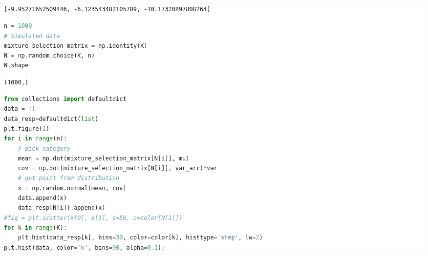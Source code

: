 
    [-9.95271652509446, -6.123543482105789, -10.17320897808264]




```python
n = 1000
# Simulated data
mixture_selection_matrix = np.identity(K)
N = np.random.choice(K, n)
N.shape
```





    (1000,)





```python
from collections import defaultdict
data = []
data_resp=defaultdict(list)
plt.figure(1)
for i in range(n):
    # pick category
    mean = np.dot(mixture_selection_matrix[N[i]], mu)
    cov = np.dot(mixture_selection_matrix[N[i]], var_arr)*var
    # get point from distribution
    x = np.random.normal(mean, cov)
    data.append(x)
    data_resp[N[i]].append(x)
#fig = plt.scatter(x[0], x[1], s=50, c=color[N[i]])
for k in range(K):
    plt.hist(data_resp[k], bins=30, color=color[k], histtype='step', lw=2)
plt.hist(data, color='k', bins=90, alpha=0.1);
```



